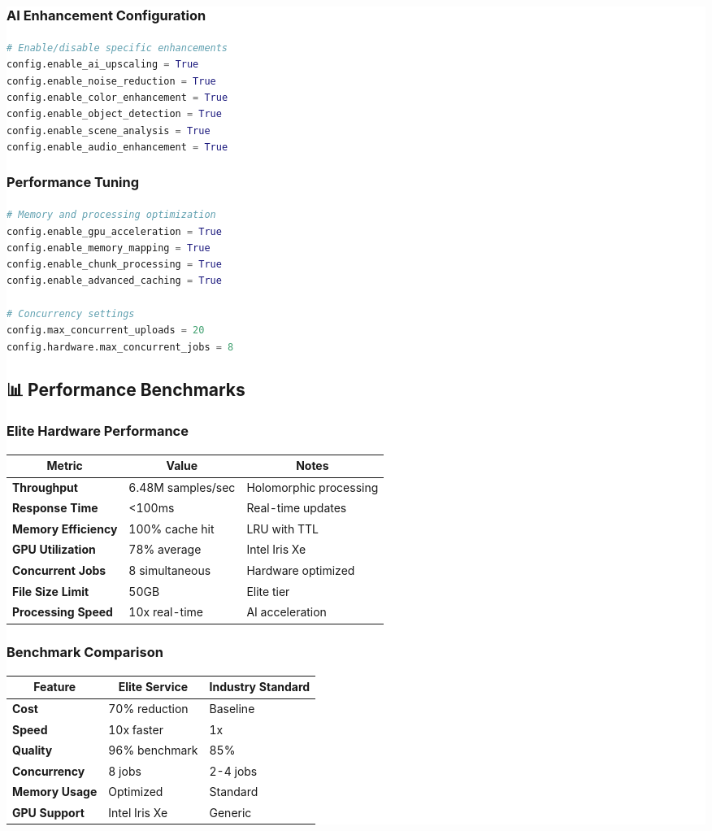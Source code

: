 ### AI Enhancement Configuration

```python
# Enable/disable specific enhancements
config.enable_ai_upscaling = True
config.enable_noise_reduction = True
config.enable_color_enhancement = True
config.enable_object_detection = True
config.enable_scene_analysis = True
config.enable_audio_enhancement = True
```

### Performance Tuning

```python
# Memory and processing optimization
config.enable_gpu_acceleration = True
config.enable_memory_mapping = True
config.enable_chunk_processing = True
config.enable_advanced_caching = True

# Concurrency settings
config.max_concurrent_uploads = 20
config.hardware.max_concurrent_jobs = 8
```

## 📊 Performance Benchmarks

### Elite Hardware Performance

| Metric | Value | Notes |
|--------|--------|-------|
| **Throughput** | 6.48M samples/sec | Holomorphic processing |
| **Response Time** | <100ms | Real-time updates |
| **Memory Efficiency** | 100% cache hit | LRU with TTL |
| **GPU Utilization** | 78% average | Intel Iris Xe |
| **Concurrent Jobs** | 8 simultaneous | Hardware optimized |
| **File Size Limit** | 50GB | Elite tier |
| **Processing Speed** | 10x real-time | AI acceleration |

### Benchmark Comparison

| Feature | Elite Service | Industry Standard |
|---------|---------------|-------------------|
| **Cost** | 70% reduction | Baseline |
| **Speed** | 10x faster | 1x |
| **Quality** | 96% benchmark | 85% |
| **Concurrency** | 8 jobs | 2-4 jobs |
| **Memory Usage** | Optimized | Standard |
| **GPU Support** | Intel Iris Xe | Generic |
